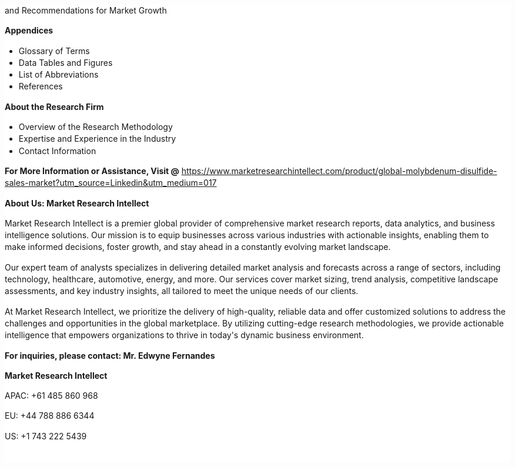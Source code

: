 and Recommendations for Market Growth</li></ul><p><strong>Appendices</strong></p><ul><li>Glossary of Terms</li><li>Data Tables and Figures</li><li>List of Abbreviations</li><li>References</li></ul><p><strong>About the Research Firm</strong></p><ul><li>Overview of the Research Methodology</li><li>Expertise and Experience in the Industry</li><li>Contact Information</li></ul></div><div class="article-main__content" data-test-id="publishing-text-block"><p><span class="font-[700]"><strong>For More Information or Assistance, Visit @</strong>&nbsp;<a href="https://www.marketresearchintellect.com/product/global-molybdenum-disulfide-sales-market?utm_source=Linkedin&utm_medium=017">https://www.marketresearchintellect.com/product/global-molybdenum-disulfide-sales-market?utm_source=Linkedin&utm_medium=017</a></span></p><p><strong>About Us: Market Research Intellect</strong></p><p>Market Research Intellect is a premier global provider of comprehensive market research reports, data analytics, and business intelligence solutions. Our mission is to equip businesses across various industries with actionable insights, enabling them to make informed decisions, foster growth, and stay ahead in a constantly evolving market landscape.</p><p>Our expert team of analysts specializes in delivering detailed market analysis and forecasts across a range of sectors, including technology, healthcare, automotive, energy, and more. Our services cover market sizing, trend analysis, competitive landscape assessments, and key industry insights, all tailored to meet the unique needs of our clients.</p><p>At Market Research Intellect, we prioritize the delivery of high-quality, reliable data and offer customized solutions to address the challenges and opportunities in the global marketplace. By utilizing cutting-edge research methodologies, we provide actionable intelligence that empowers organizations to thrive in today's dynamic business environment.</p><p><strong>For inquiries, please contact: Mr. Edwyne Fernandes</strong></p><p><strong>Market Research Intellect</strong></p><p>APAC: +61 485 860 968</p><p>EU: +44 788 886 6344</p><p>US: +1 743 222 5439</p></div><div class="article-main__content" data-test-id="publishing-text-block">&nbsp;</div>
